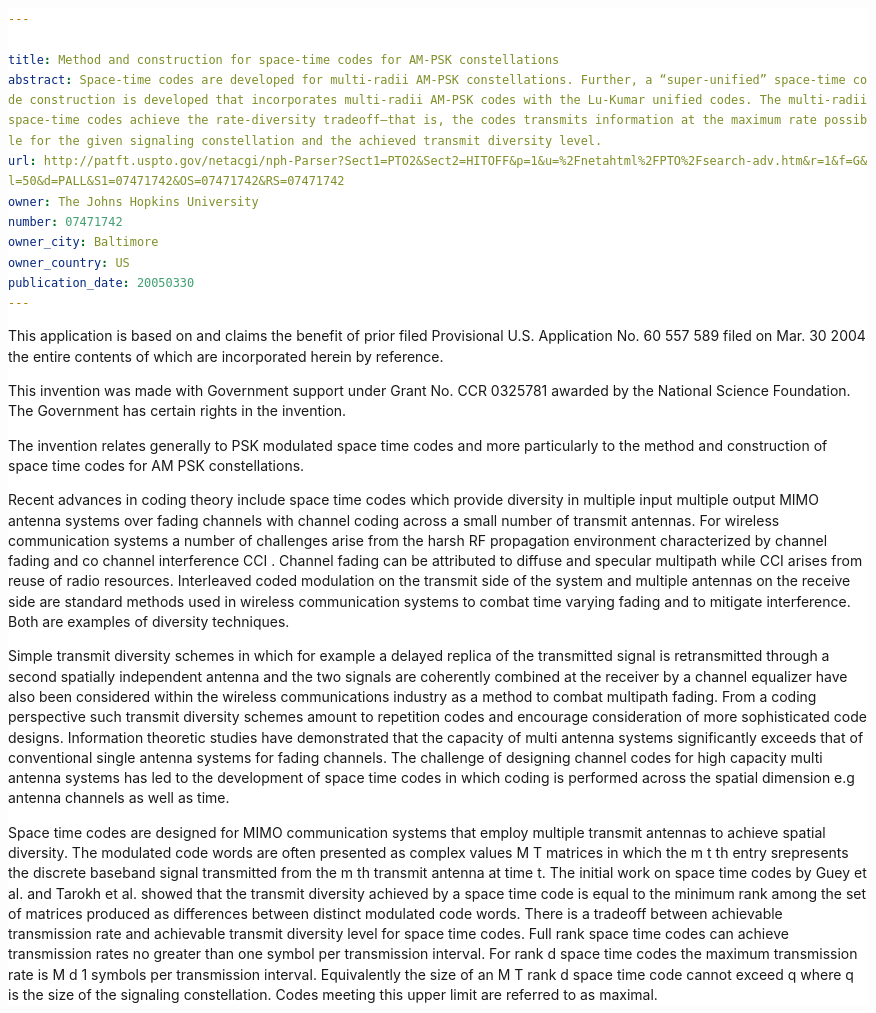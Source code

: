 ```yaml
---

title: Method and construction for space-time codes for AM-PSK constellations
abstract: Space-time codes are developed for multi-radii AM-PSK constellations. Further, a “super-unified” space-time code construction is developed that incorporates multi-radii AM-PSK codes with the Lu-Kumar unified codes. The multi-radii space-time codes achieve the rate-diversity tradeoff—that is, the codes transmits information at the maximum rate possible for the given signaling constellation and the achieved transmit diversity level.
url: http://patft.uspto.gov/netacgi/nph-Parser?Sect1=PTO2&Sect2=HITOFF&p=1&u=%2Fnetahtml%2FPTO%2Fsearch-adv.htm&r=1&f=G&l=50&d=PALL&S1=07471742&OS=07471742&RS=07471742
owner: The Johns Hopkins University
number: 07471742
owner_city: Baltimore
owner_country: US
publication_date: 20050330
---
```

This application is based on and claims the benefit of prior filed Provisional U.S. Application No. 60 557 589 filed on Mar. 30 2004 the entire contents of which are incorporated herein by reference.

This invention was made with Government support under Grant No. CCR 0325781 awarded by the National Science Foundation. The Government has certain rights in the invention.

The invention relates generally to PSK modulated space time codes and more particularly to the method and construction of space time codes for AM PSK constellations.

Recent advances in coding theory include space time codes which provide diversity in multiple input multiple output MIMO antenna systems over fading channels with channel coding across a small number of transmit antennas. For wireless communication systems a number of challenges arise from the harsh RF propagation environment characterized by channel fading and co channel interference CCI . Channel fading can be attributed to diffuse and specular multipath while CCI arises from reuse of radio resources. Interleaved coded modulation on the transmit side of the system and multiple antennas on the receive side are standard methods used in wireless communication systems to combat time varying fading and to mitigate interference. Both are examples of diversity techniques.

Simple transmit diversity schemes in which for example a delayed replica of the transmitted signal is retransmitted through a second spatially independent antenna and the two signals are coherently combined at the receiver by a channel equalizer have also been considered within the wireless communications industry as a method to combat multipath fading. From a coding perspective such transmit diversity schemes amount to repetition codes and encourage consideration of more sophisticated code designs. Information theoretic studies have demonstrated that the capacity of multi antenna systems significantly exceeds that of conventional single antenna systems for fading channels. The challenge of designing channel codes for high capacity multi antenna systems has led to the development of space time codes in which coding is performed across the spatial dimension e.g antenna channels as well as time.

Space time codes are designed for MIMO communication systems that employ multiple transmit antennas to achieve spatial diversity. The modulated code words are often presented as complex values M T matrices in which the m t th entry srepresents the discrete baseband signal transmitted from the m th transmit antenna at time t. The initial work on space time codes by Guey et al. and Tarokh et al. showed that the transmit diversity achieved by a space time code is equal to the minimum rank among the set of matrices produced as differences between distinct modulated code words. There is a tradeoff between achievable transmission rate and achievable transmit diversity level for space time codes. Full rank space time codes can achieve transmission rates no greater than one symbol per transmission interval. For rank d space time codes the maximum transmission rate is M d 1 symbols per transmission interval. Equivalently the size of an M T rank d space time code cannot exceed q where q is the size of the signaling constellation. Codes meeting this upper limit are referred to as maximal.
